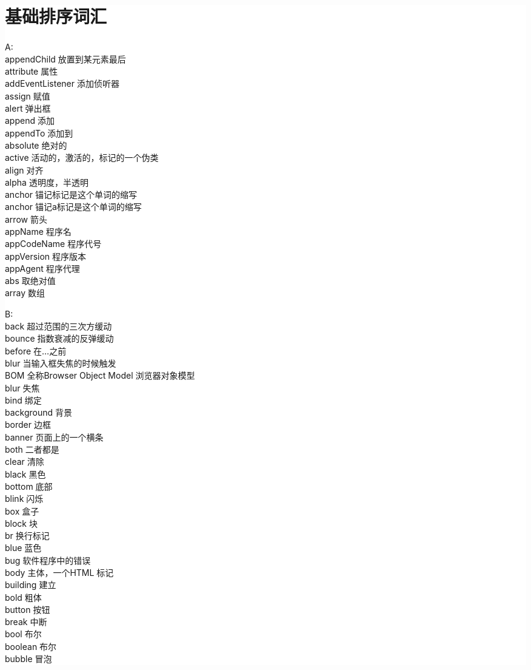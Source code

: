 # 基础排序词汇

A:  
appendChild 放置到某元素最后   
attribute 属性  
addEventListener 添加侦听器  
assign 赋值  
alert 弹出框  
append 添加  
appendTo 添加到  
absolute 绝对的  
active 活动的，激活的，标记的一个伪类  
align 对齐  
alpha 透明度，半透明  
anchor 锚记标记是这个单词的缩写  
anchor 锚记a标记是这个单词的缩写  
arrow 箭头  
appName 程序名  
appCodeName 程序代号  
appVersion 程序版本  
appAgent 程序代理  
abs 取绝对值  
array 数组  

B:  
back 超过范围的三次方缓动  
bounce 指数衰减的反弹缓动  
before 在…之前  
blur 当输入框失焦的时候触发  
BOM 全称Browser Object Model 浏览器对象模型  
blur 失焦  
bind 绑定  
background 背景  
border 边框  
banner 页面上的一个横条  
both 二者都是  
clear 清除  
black 黑色  
bottom 底部  
blink 闪烁  
box 盒子  
block 块  
br 换行标记  
blue 蓝色  
bug 软件程序中的错误  
body 主体，一个HTML 标记  
building 建立  
bold 粗体  
button 按钮  
break 中断  
bool 布尔  
boolean 布尔  
bubble 冒泡   
